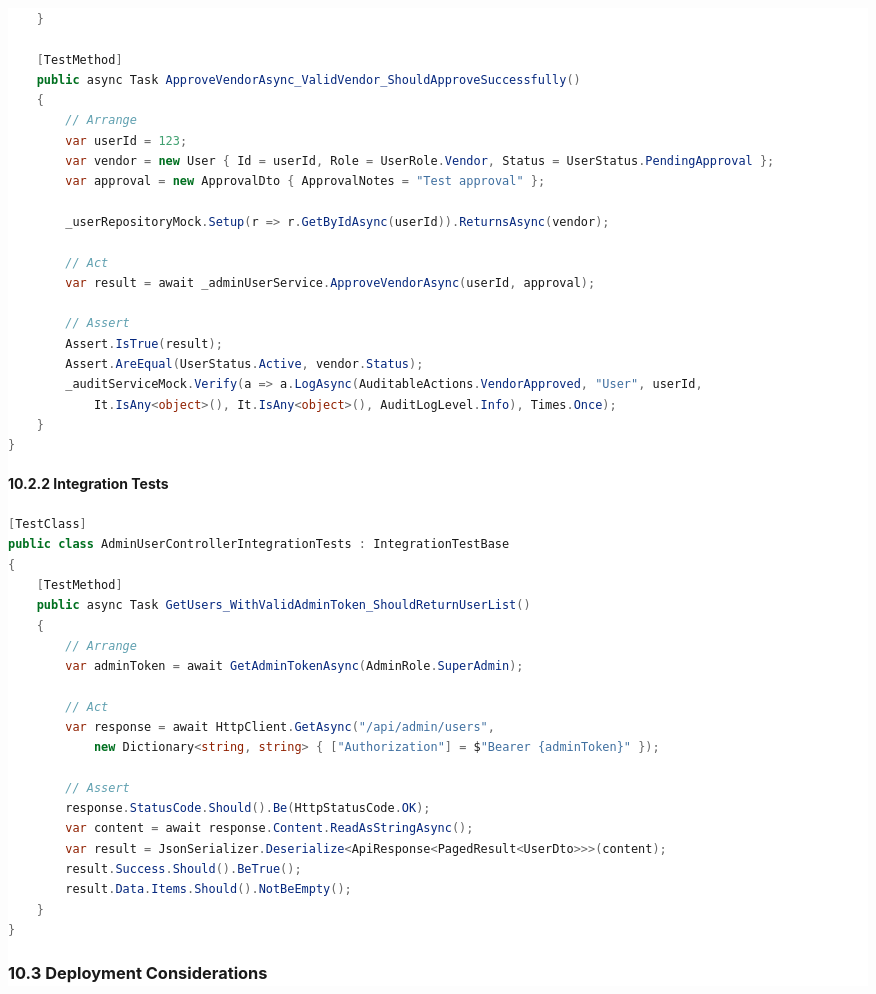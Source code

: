 ```csharp
    }

    [TestMethod]
    public async Task ApproveVendorAsync_ValidVendor_ShouldApproveSuccessfully()
    {
        // Arrange
        var userId = 123;
        var vendor = new User { Id = userId, Role = UserRole.Vendor, Status = UserStatus.PendingApproval };
        var approval = new ApprovalDto { ApprovalNotes = "Test approval" };

        _userRepositoryMock.Setup(r => r.GetByIdAsync(userId)).ReturnsAsync(vendor);

        // Act
        var result = await _adminUserService.ApproveVendorAsync(userId, approval);

        // Assert
        Assert.IsTrue(result);
        Assert.AreEqual(UserStatus.Active, vendor.Status);
        _auditServiceMock.Verify(a => a.LogAsync(AuditableActions.VendorApproved, "User", userId, 
            It.IsAny<object>(), It.IsAny<object>(), AuditLogLevel.Info), Times.Once);
    }
}
```

#### 10.2.2 Integration Tests
```csharp
[TestClass]
public class AdminUserControllerIntegrationTests : IntegrationTestBase
{
    [TestMethod]
    public async Task GetUsers_WithValidAdminToken_ShouldReturnUserList()
    {
        // Arrange
        var adminToken = await GetAdminTokenAsync(AdminRole.SuperAdmin);
        
        // Act
        var response = await HttpClient.GetAsync("/api/admin/users", 
            new Dictionary<string, string> { ["Authorization"] = $"Bearer {adminToken}" });

        // Assert
        response.StatusCode.Should().Be(HttpStatusCode.OK);
        var content = await response.Content.ReadAsStringAsync();
        var result = JsonSerializer.Deserialize<ApiResponse<PagedResult<UserDto>>>(content);
        result.Success.Should().BeTrue();
        result.Data.Items.Should().NotBeEmpty();
    }
}
```

### 10.3 Deployment Considerations
